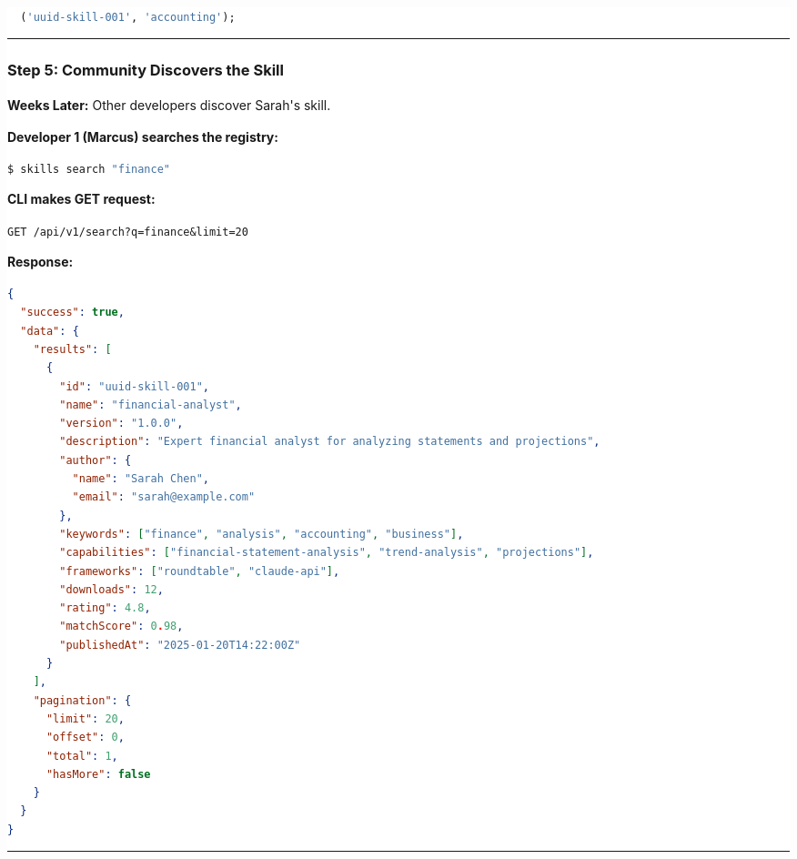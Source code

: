 ```sql
  ('uuid-skill-001', 'accounting');
```

---

### Step 5: Community Discovers the Skill

**Weeks Later:** Other developers discover Sarah's skill.

**Developer 1 (Marcus) searches the registry:**

```bash
$ skills search "finance"
```

**CLI makes GET request:**
```http
GET /api/v1/search?q=finance&limit=20
```

**Response:**
```json
{
  "success": true,
  "data": {
    "results": [
      {
        "id": "uuid-skill-001",
        "name": "financial-analyst",
        "version": "1.0.0",
        "description": "Expert financial analyst for analyzing statements and projections",
        "author": {
          "name": "Sarah Chen",
          "email": "sarah@example.com"
        },
        "keywords": ["finance", "analysis", "accounting", "business"],
        "capabilities": ["financial-statement-analysis", "trend-analysis", "projections"],
        "frameworks": ["roundtable", "claude-api"],
        "downloads": 12,
        "rating": 4.8,
        "matchScore": 0.98,
        "publishedAt": "2025-01-20T14:22:00Z"
      }
    ],
    "pagination": {
      "limit": 20,
      "offset": 0,
      "total": 1,
      "hasMore": false
    }
  }
}
```

---
